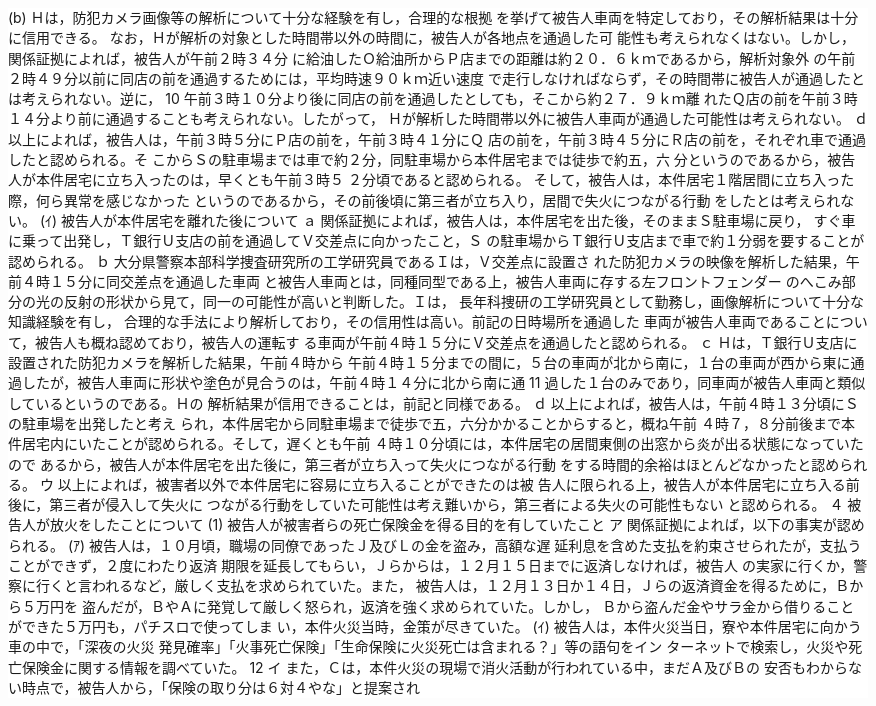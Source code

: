 (b) Ｈは，防犯カメラ画像等の解析について十分な経験を有し，合理的な根拠
を挙げて被告人車両を特定しており，その解析結果は十分に信用できる。 
なお，Ｈが解析の対象とした時間帯以外の時間に，被告人が各地点を通過した可
能性も考えられなくはない。しかし，関係証拠によれば，被告人が午前２時３４分
に給油したＯ給油所からＰ店までの距離は約２０．６ｋｍであるから，解析対象外
の午前２時４９分以前に同店の前を通過するためには，平均時速９０ｋｍ近い速度
で走行しなければならず，その時間帯に被告人が通過したとは考えられない。逆に，
 10 
午前３時１０分より後に同店の前を通過したとしても，そこから約２７．９ｋｍ離
れたＱ店の前を午前３時１４分より前に通過することも考えられない。したがって，
Ｈが解析した時間帯以外に被告人車両が通過した可能性は考えられない。 
ｄ 以上によれば，被告人は，午前３時５分にＰ店の前を，午前３時４１分にＱ
店の前を，午前３時４５分にＲ店の前を，それぞれ車で通過したと認められる。そ
こからＳの駐車場までは車で約２分，同駐車場から本件居宅までは徒歩で約五，六
分というのであるから，被告人が本件居宅に立ち入ったのは，早くとも午前３時５
２分頃であると認められる。 
そして，被告人は，本件居宅１階居間に立ち入った際，何ら異常を感じなかった
というのであるから，その前後頃に第三者が立ち入り，居間で失火につながる行動
をしたとは考えられない。 
(ｲ) 被告人が本件居宅を離れた後について 
ａ 関係証拠によれば，被告人は，本件居宅を出た後，そのままＳ駐車場に戻り，
すぐ車に乗って出発し，Ｔ銀行Ｕ支店の前を通過してＶ交差点に向かったこと，Ｓ
の駐車場からＴ銀行Ｕ支店まで車で約１分弱を要することが認められる。 
ｂ 大分県警察本部科学捜査研究所の工学研究員であるＩは，Ｖ交差点に設置さ
れた防犯カメラの映像を解析した結果，午前４時１５分に同交差点を通過した車両
と被告人車両とは，同種同型である上，被告人車両に存する左フロントフェンダー
のへこみ部分の光の反射の形状から見て，同一の可能性が高いと判断した。Ｉは，
長年科捜研の工学研究員として勤務し，画像解析について十分な知識経験を有し，
合理的な手法により解析しており，その信用性は高い。前記の日時場所を通過した
車両が被告人車両であることについて，被告人も概ね認めており，被告人の運転す
る車両が午前４時１５分にＶ交差点を通過したと認められる。 
ｃ Ｈは，Ｔ銀行Ｕ支店に設置された防犯カメラを解析した結果，午前４時から
午前４時１５分までの間に，５台の車両が北から南に，１台の車両が西から東に通
過したが，被告人車両に形状や塗色が見合うのは，午前４時１４分に北から南に通
 11 
過した１台のみであり，同車両が被告人車両と類似しているというのである。Ｈの
解析結果が信用できることは，前記と同様である。 
ｄ 以上によれば，被告人は，午前４時１３分頃にＳの駐車場を出発したと考え
られ，本件居宅から同駐車場まで徒歩で五，六分かかることからすると，概ね午前
４時７，８分前後まで本件居宅内にいたことが認められる。そして，遅くとも午前
４時１０分頃には，本件居宅の居間東側の出窓から炎が出る状態になっていたので
あるから，被告人が本件居宅を出た後に，第三者が立ち入って失火につながる行動
をする時間的余裕はほとんどなかったと認められる。 
ウ 以上によれば，被害者以外で本件居宅に容易に立ち入ることができたのは被
告人に限られる上，被告人が本件居宅に立ち入る前後に，第三者が侵入して失火に
つながる行動をしていた可能性は考え難いから，第三者による失火の可能性もない
と認められる。 
４ 被告人が放火をしたことについて 
(1) 被告人が被害者らの死亡保険金を得る目的を有していたこと 
ア 関係証拠によれば，以下の事実が認められる。 
(ｱ) 被告人は，１０月頃，職場の同僚であったＪ及びＬの金を盗み，高額な遅
延利息を含めた支払を約束させられたが，支払うことができず，２度にわたり返済
期限を延長してもらい，Ｊらからは，１２月１５日までに返済しなければ，被告人
の実家に行くか，警察に行くと言われるなど，厳しく支払を求められていた。また，
被告人は，１２月１３日か１４日，Ｊらの返済資金を得るために，Ｂから５万円を
盗んだが，ＢやＡに発覚して厳しく怒られ，返済を強く求められていた。しかし，
Ｂから盗んだ金やサラ金から借りることができた５万円も，パチスロで使ってしま
い，本件火災当時，金策が尽きていた。 
(ｲ) 被告人は，本件火災当日，寮や本件居宅に向かう車の中で，「深夜の火災
発見確率」「火事死亡保険」「生命保険に火災死亡は含まれる？」等の語句をイン
ターネットで検索し，火災や死亡保険金に関する情報を調べていた。 
 12 
イ また，Ｃは，本件火災の現場で消火活動が行われている中，まだＡ及びＢの
安否もわからない時点で，被告人から，「保険の取り分は６対４やな」と提案され